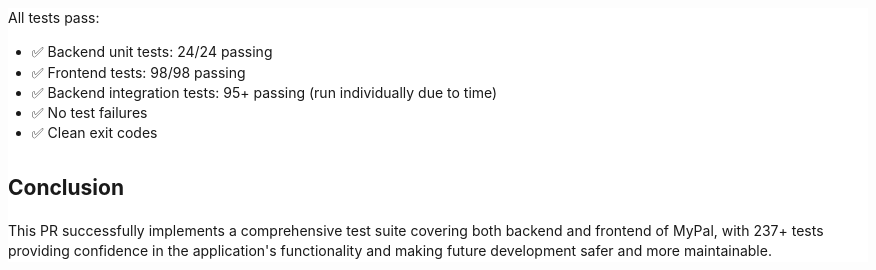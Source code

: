 All tests pass:
- ✅ Backend unit tests: 24/24 passing
- ✅ Frontend tests: 98/98 passing
- ✅ Backend integration tests: 95+ passing (run individually due to time)
- ✅ No test failures
- ✅ Clean exit codes

## Conclusion

This PR successfully implements a comprehensive test suite covering both backend and frontend of MyPal, with 237+ tests providing confidence in the application's functionality and making future development safer and more maintainable.
